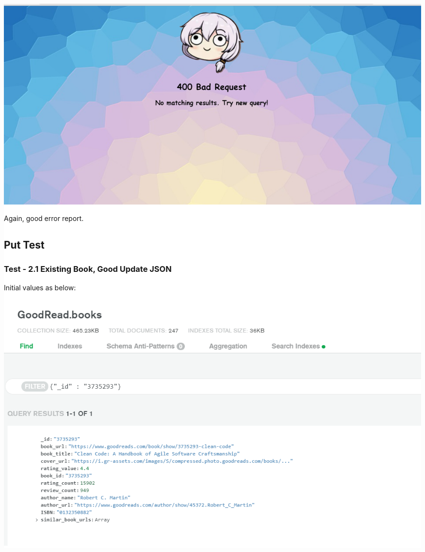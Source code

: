 ![](image/ReactAppManualTest/1615788363470.png)

Again, good error report.

## Put Test

### Test - 2.1 Existing Book, Good Update JSON

Initial values as below:

![](image/ReactAppManualTest/1615788937014.png)
